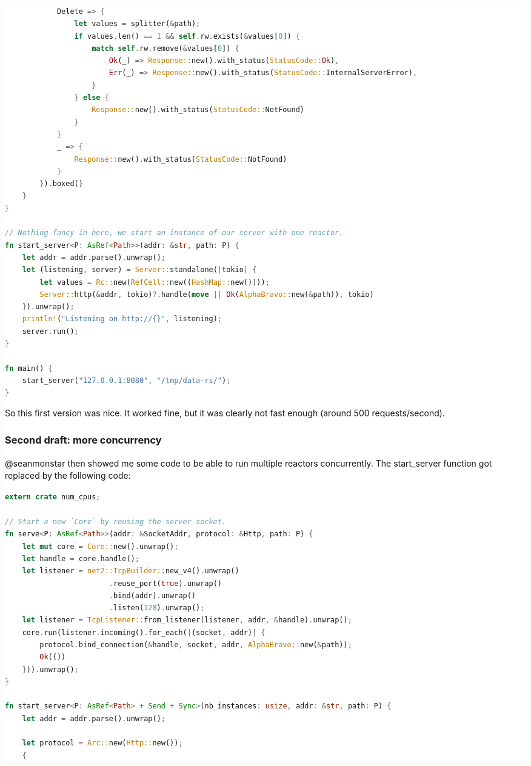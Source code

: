 ```rust
            Delete => {
                let values = splitter(&path);
                if values.len() == 1 && self.rw.exists(&values[0]) {
                    match self.rw.remove(&values[0]) {
                        Ok(_) => Response::new().with_status(StatusCode::Ok),
                        Err(_) => Response::new().with_status(StatusCode::InternalServerError),
                    }
                } else {
                    Response::new().with_status(StatusCode::NotFound)
                }
            }
            _ => {
                Response::new().with_status(StatusCode::NotFound)
            }
        }).boxed()
    }
}

// Nothing fancy in here, we start an instance of our server with one reactor.
fn start_server<P: AsRef<Path>>(addr: &str, path: P) {
    let addr = addr.parse().unwrap();
    let (listening, server) = Server::standalone(|tokio| {
        let values = Rc::new(RefCell::new((HashMap::new())));
        Server::http(&addr, tokio)?.handle(move || Ok(AlphaBravo::new(&path)), tokio)
    }).unwrap();
    println!("Listening on http://{}", listening);
    server.run();
}

fn main() {
    start_server("127.0.0.1:8080", "/tmp/data-rs/");
}
```

So this first version was nice. It worked fine, but it was clearly not fast enough (around 500 requests/second).

### Second draft: more concurrency
@seanmonstar then showed me some code to be able to run multiple reactors concurrently. The start_server function got replaced by the following code:

```rust
extern crate num_cpus;

// Start a new `Core` by reusing the server socket.
fn serve<P: AsRef<Path>>(addr: &SocketAddr, protocol: &Http, path: P) {
    let mut core = Core::new().unwrap();
    let handle = core.handle();
    let listener = net2::TcpBuilder::new_v4().unwrap()
                        .reuse_port(true).unwrap()
                        .bind(addr).unwrap()
                        .listen(128).unwrap();
    let listener = TcpListener::from_listener(listener, addr, &handle).unwrap();
    core.run(listener.incoming().for_each(|(socket, addr)| {
        protocol.bind_connection(&handle, socket, addr, AlphaBravo::new(&path));
        Ok(())
    })).unwrap();
}

fn start_server<P: AsRef<Path> + Send + Sync>(nb_instances: usize, addr: &str, path: P) {
    let addr = addr.parse().unwrap();

    let protocol = Arc::new(Http::new());
    {
```